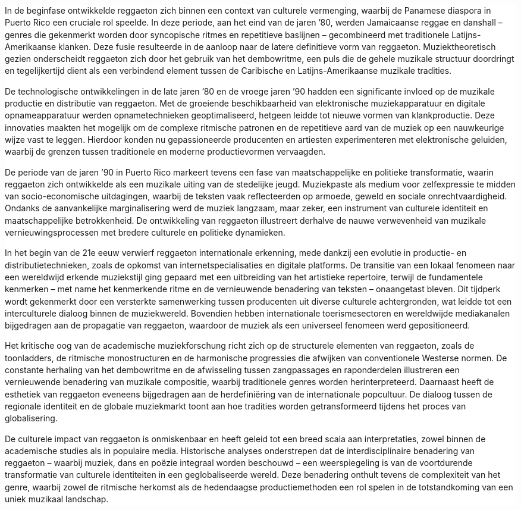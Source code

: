 In de beginfase ontwikkelde reggaeton zich binnen een context van culturele vermenging, waarbij de
Panamese diaspora in Puerto Rico een cruciale rol speelde. In deze periode, aan het eind van de
jaren ’80, werden Jamaicaanse reggae en danshall – genres die gekenmerkt worden door syncopische
ritmes en repetitieve baslijnen – gecombineerd met traditionele Latijns-Amerikaanse klanken. Deze
fusie resulteerde in de aanloop naar de latere definitieve vorm van reggaeton. Muziektheoretisch
gezien onderscheidt reggaeton zich door het gebruik van het dembowritme, een puls die de gehele
muzikale structuur doordringt en tegelijkertijd dient als een verbindend element tussen de
Caribische en Latijns-Amerikaanse muzikale tradities.

De technologische ontwikkelingen in de late jaren ’80 en de vroege jaren ’90 hadden een significante
invloed op de muzikale productie en distributie van reggaeton. Met de groeiende beschikbaarheid van
elektronische muziekapparatuur en digitale opnameapparatuur werden opnametechnieken geoptimaliseerd,
hetgeen leidde tot nieuwe vormen van klankproductie. Deze innovaties maakten het mogelijk om de
complexe ritmische patronen en de repetitieve aard van de muziek op een nauwkeurige wijze vast te
leggen. Hierdoor konden nu gepassioneerde producenten en artiesten experimenteren met elektronische
geluiden, waarbij de grenzen tussen traditionele en moderne productievormen vervaagden.

De periode van de jaren ’90 in Puerto Rico markeert tevens een fase van maatschappelijke en
politieke transformatie, waarin reggaeton zich ontwikkelde als een muzikale uiting van de stedelijke
jeugd. Muziekpaste als medium voor zelfexpressie te midden van socio-economische uitdagingen,
waarbij de teksten vaak reflecteerden op armoede, geweld en sociale onrechtvaardigheid. Ondanks de
aanvankelijke marginalisering werd de muziek langzaam, maar zeker, een instrument van culturele
identiteit en maatschappelijke betrokkenheid. De ontwikkeling van reggaeton illustreert derhalve de
nauwe verwevenheid van muzikale vernieuwingsprocessen met bredere culturele en politieke dynamieken.

In het begin van de 21e eeuw verwierf reggaeton internationale erkenning, mede dankzij een evolutie
in productie- en distributietechnieken, zoals de opkomst van internetspecialisaties en digitale
platforms. De transitie van een lokaal fenomeen naar een wereldwijd erkende muziekstijl ging gepaard
met een uitbreiding van het artistieke repertoire, terwijl de fundamentele kenmerken – met name het
kenmerkende ritme en de vernieuwende benadering van teksten – onaangetast bleven. Dit tijdperk wordt
gekenmerkt door een versterkte samenwerking tussen producenten uit diverse culturele achtergronden,
wat leidde tot een interculturele dialoog binnen de muziekwereld. Bovendien hebben internationale
toerismesectoren en wereldwijde mediakanalen bijgedragen aan de propagatie van reggaeton, waardoor
de muziek als een universeel fenomeen werd gepositioneerd.

Het kritische oog van de academische muziekforschung richt zich op de structurele elementen van
reggaeton, zoals de toonladders, de ritmische monostructuren en de harmonische progressies die
afwijken van conventionele Westerse normen. De constante herhaling van het dembowritme en de
afwisseling tussen zangpassages en raponderdelen illustreren een vernieuwende benadering van
muzikale compositie, waarbij traditionele genres worden herinterpreteerd. Daarnaast heeft de
esthetiek van reggaeton eveneens bijgedragen aan de herdefiniëring van de internationale popcultuur.
De dialoog tussen de regionale identiteit en de globale muziekmarkt toont aan hoe tradities worden
getransformeerd tijdens het proces van globalisering.

De culturele impact van reggaeton is onmiskenbaar en heeft geleid tot een breed scala aan
interpretaties, zowel binnen de academische studies als in populaire media. Historische analyses
onderstrepen dat de interdisciplinaire benadering van reggaeton – waarbij muziek, dans en poëzie
integraal worden beschouwd – een weerspiegeling is van de voortdurende transformatie van culturele
identiteiten in een geglobaliseerde wereld. Deze benadering onthult tevens de complexiteit van het
genre, waarbij zowel de ritmische herkomst als de hedendaagse productiemethoden een rol spelen in de
totstandkoming van een uniek muzikaal landschap.

